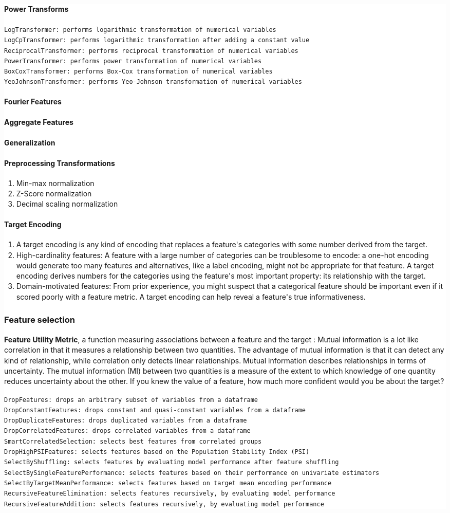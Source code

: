 #### Power Transforms
```
LogTransformer: performs logarithmic transformation of numerical variables
LogCpTransformer: performs logarithmic transformation after adding a constant value
ReciprocalTransformer: performs reciprocal transformation of numerical variables
PowerTransformer: performs power transformation of numerical variables
BoxCoxTransformer: performs Box-Cox transformation of numerical variables
YeoJohnsonTransformer: performs Yeo-Johnson transformation of numerical variables
```

#### Fourier Features
#### Aggregate Features
#### Generalization

####  Preprocessing Transformations
1. Min-max normalization
2. Z-Score normalization
3. Decimal scaling normalization

#### Target Encoding
1. A target encoding is any kind of encoding that replaces a feature's categories with some number derived from the target.
2. High-cardinality features: A feature with a large number of categories can be troublesome to encode: a one-hot encoding would generate too many features and alternatives, like a label encoding, might not be appropriate for that feature. A target encoding derives numbers for the categories using the feature's most important property: its relationship with the target.
3. Domain-motivated features: From prior experience, you might suspect that a categorical feature should be important even if it scored poorly with a feature metric. A target encoding can help reveal a feature's true informativeness.

### Feature selection
**Feature Utility Metric**, a function measuring associations between a feature and the target : Mutual information is a lot like correlation in that it measures a relationship between two quantities. The advantage of mutual information is that it can detect any kind of relationship, while correlation only detects linear relationships. Mutual information describes relationships in terms of uncertainty. The mutual information (MI) between two quantities is a measure of the extent to which knowledge of one quantity reduces uncertainty about the other. If you knew the value of a feature, how much more confident would you be about the target?

```
DropFeatures: drops an arbitrary subset of variables from a dataframe
DropConstantFeatures: drops constant and quasi-constant variables from a dataframe
DropDuplicateFeatures: drops duplicated variables from a dataframe
DropCorrelatedFeatures: drops correlated variables from a dataframe
SmartCorrelatedSelection: selects best features from correlated groups
DropHighPSIFeatures: selects features based on the Population Stability Index (PSI)
SelectByShuffling: selects features by evaluating model performance after feature shuffling
SelectBySingleFeaturePerformance: selects features based on their performance on univariate estimators
SelectByTargetMeanPerformance: selects features based on target mean encoding performance
RecursiveFeatureElimination: selects features recursively, by evaluating model performance
RecursiveFeatureAddition: selects features recursively, by evaluating model performance
```
